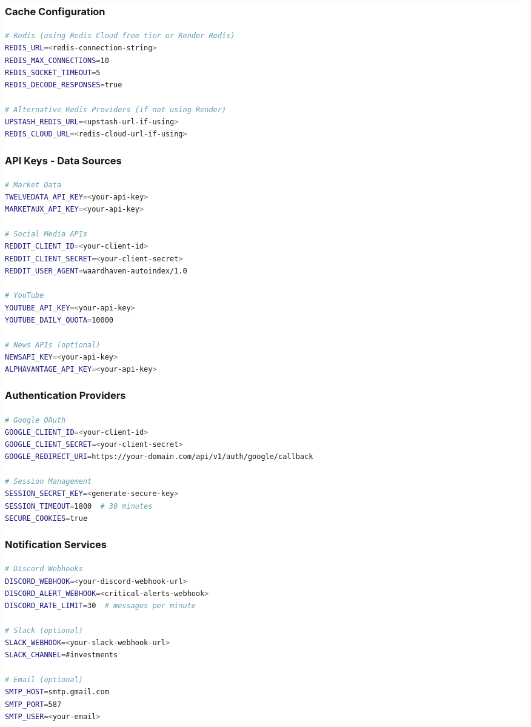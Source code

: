 ### Cache Configuration

```bash
# Redis (using Redis Cloud free tier or Render Redis)
REDIS_URL=<redis-connection-string>
REDIS_MAX_CONNECTIONS=10
REDIS_SOCKET_TIMEOUT=5
REDIS_DECODE_RESPONSES=true

# Alternative Redis Providers (if not using Render)
UPSTASH_REDIS_URL=<upstash-url-if-using>
REDIS_CLOUD_URL=<redis-cloud-url-if-using>
```

### API Keys - Data Sources

```bash
# Market Data
TWELVEDATA_API_KEY=<your-api-key>
MARKETAUX_API_KEY=<your-api-key>

# Social Media APIs
REDDIT_CLIENT_ID=<your-client-id>
REDDIT_CLIENT_SECRET=<your-client-secret>
REDDIT_USER_AGENT=waardhaven-autoindex/1.0

# YouTube
YOUTUBE_API_KEY=<your-api-key>
YOUTUBE_DAILY_QUOTA=10000

# News APIs (optional)
NEWSAPI_KEY=<your-api-key>
ALPHAVANTAGE_API_KEY=<your-api-key>
```

### Authentication Providers

```bash
# Google OAuth
GOOGLE_CLIENT_ID=<your-client-id>
GOOGLE_CLIENT_SECRET=<your-client-secret>
GOOGLE_REDIRECT_URI=https://your-domain.com/api/v1/auth/google/callback

# Session Management
SESSION_SECRET_KEY=<generate-secure-key>
SESSION_TIMEOUT=1800  # 30 minutes
SECURE_COOKIES=true
```

### Notification Services

```bash
# Discord Webhooks
DISCORD_WEBHOOK=<your-discord-webhook-url>
DISCORD_ALERT_WEBHOOK=<critical-alerts-webhook>
DISCORD_RATE_LIMIT=30  # messages per minute

# Slack (optional)
SLACK_WEBHOOK=<your-slack-webhook-url>
SLACK_CHANNEL=#investments

# Email (optional)
SMTP_HOST=smtp.gmail.com
SMTP_PORT=587
SMTP_USER=<your-email>
```